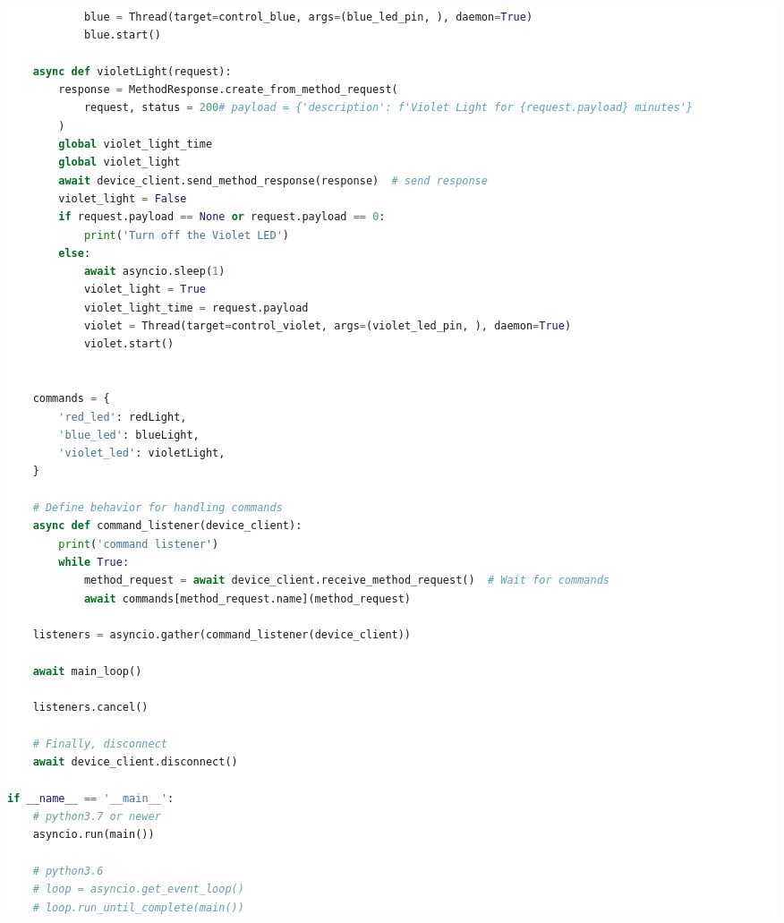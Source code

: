 ```python
            blue = Thread(target=control_blue, args=(blue_led_pin, ), daemon=True)
            blue.start()

    async def violetLight(request):
        response = MethodResponse.create_from_method_request(
            request, status = 200# payload = {'description': f'Violet Light for {request.payload} minutes'}
        )
        global violet_light_time
        global violet_light
        await device_client.send_method_response(response)  # send response
        violet_light = False
        if request.payload == None or request.payload == 0:
            print('Turn off the Violet LED')
        else:
            await asyncio.sleep(1)
            violet_light = True
            violet_light_time = request.payload
            violet = Thread(target=control_violet, args=(violet_led_pin, ), daemon=True)
            violet.start()


    commands = {
        'red_led': redLight,
        'blue_led': blueLight,
        'violet_led': violetLight,
    }

    # Define behavior for handling commands
    async def command_listener(device_client):
        print('command listener')
        while True:
            method_request = await device_client.receive_method_request()  # Wait for commands
            await commands[method_request.name](method_request)
   
    listeners = asyncio.gather(command_listener(device_client))

    await main_loop()

    listeners.cancel()

    # Finally, disconnect
    await device_client.disconnect()

if __name__ == '__main__':
    # python3.7 or newer
    asyncio.run(main())

    # python3.6
    # loop = asyncio.get_event_loop()
    # loop.run_until_complete(main())
```
